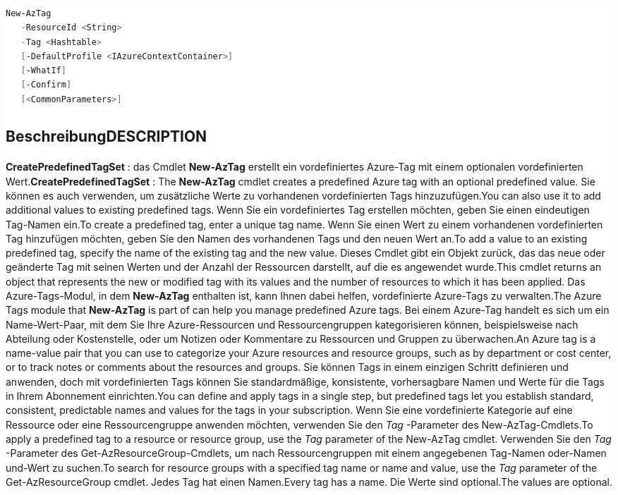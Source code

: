 ```powershell
New-AzTag
   -ResourceId <String>
   -Tag <Hashtable>
   [-DefaultProfile <IAzureContextContainer>]
   [-WhatIf]
   [-Confirm]
   [<CommonParameters>]
```

## <span data-ttu-id="6f666-107">Beschreibung</span><span class="sxs-lookup"><span data-stu-id="6f666-107">DESCRIPTION</span></span>

<span data-ttu-id="6f666-108">**CreatePredefinedTagSet** : das Cmdlet **New-AzTag** erstellt ein vordefiniertes Azure-Tag mit einem optionalen vordefinierten Wert.</span><span class="sxs-lookup"><span data-stu-id="6f666-108">**CreatePredefinedTagSet** : The **New-AzTag** cmdlet creates a predefined Azure tag with an optional predefined value.</span></span>
<span data-ttu-id="6f666-109">Sie können es auch verwenden, um zusätzliche Werte zu vorhandenen vordefinierten Tags hinzuzufügen.</span><span class="sxs-lookup"><span data-stu-id="6f666-109">You can also use it to add additional values to existing predefined tags.</span></span>
<span data-ttu-id="6f666-110">Wenn Sie ein vordefiniertes Tag erstellen möchten, geben Sie einen eindeutigen Tag-Namen ein.</span><span class="sxs-lookup"><span data-stu-id="6f666-110">To create a predefined tag, enter a unique tag name.</span></span>
<span data-ttu-id="6f666-111">Wenn Sie einen Wert zu einem vorhandenen vordefinierten Tag hinzufügen möchten, geben Sie den Namen des vorhandenen Tags und den neuen Wert an.</span><span class="sxs-lookup"><span data-stu-id="6f666-111">To add a value to an existing predefined tag, specify the name of the existing tag and the new value.</span></span>
<span data-ttu-id="6f666-112">Dieses Cmdlet gibt ein Objekt zurück, das das neue oder geänderte Tag mit seinen Werten und der Anzahl der Ressourcen darstellt, auf die es angewendet wurde.</span><span class="sxs-lookup"><span data-stu-id="6f666-112">This cmdlet returns an object that represents the new or modified tag with its values and the number of resources to which it has been applied.</span></span>
<span data-ttu-id="6f666-113">Das Azure-Tags-Modul, in dem **New-AzTag** enthalten ist, kann Ihnen dabei helfen, vordefinierte Azure-Tags zu verwalten.</span><span class="sxs-lookup"><span data-stu-id="6f666-113">The Azure Tags module that **New-AzTag** is part of can help you manage predefined Azure tags.</span></span>
<span data-ttu-id="6f666-114">Bei einem Azure-Tag handelt es sich um ein Name-Wert-Paar, mit dem Sie Ihre Azure-Ressourcen und Ressourcengruppen kategorisieren können, beispielsweise nach Abteilung oder Kostenstelle, oder um Notizen oder Kommentare zu Ressourcen und Gruppen zu überwachen.</span><span class="sxs-lookup"><span data-stu-id="6f666-114">An Azure tag is a name-value pair that you can use to categorize your Azure resources and resource groups, such as by department or cost center, or to track notes or comments about the resources and groups.</span></span>
<span data-ttu-id="6f666-115">Sie können Tags in einem einzigen Schritt definieren und anwenden, doch mit vordefinierten Tags können Sie standardmäßige, konsistente, vorhersagbare Namen und Werte für die Tags in Ihrem Abonnement einrichten.</span><span class="sxs-lookup"><span data-stu-id="6f666-115">You can define and apply tags in a single step, but predefined tags let you establish standard, consistent, predictable names and values for the tags in your subscription.</span></span>
<span data-ttu-id="6f666-116">Wenn Sie eine vordefinierte Kategorie auf eine Ressource oder eine Ressourcengruppe anwenden möchten, verwenden Sie den *Tag* -Parameter des New-AzTag-Cmdlets.</span><span class="sxs-lookup"><span data-stu-id="6f666-116">To apply a predefined tag to a resource or resource group, use the *Tag* parameter of the New-AzTag cmdlet.</span></span>
<span data-ttu-id="6f666-117">Verwenden Sie den *Tag* -Parameter des Get-AzResourceGroup-Cmdlets, um nach Ressourcengruppen mit einem angegebenen Tag-Namen oder-Namen und-Wert zu suchen.</span><span class="sxs-lookup"><span data-stu-id="6f666-117">To search for resource groups with a specified tag name or name and value, use the *Tag* parameter of the Get-AzResourceGroup cmdlet.</span></span>
<span data-ttu-id="6f666-118">Jedes Tag hat einen Namen.</span><span class="sxs-lookup"><span data-stu-id="6f666-118">Every tag has a name.</span></span>
<span data-ttu-id="6f666-119">Die Werte sind optional.</span><span class="sxs-lookup"><span data-stu-id="6f666-119">The values are optional.</span></span>